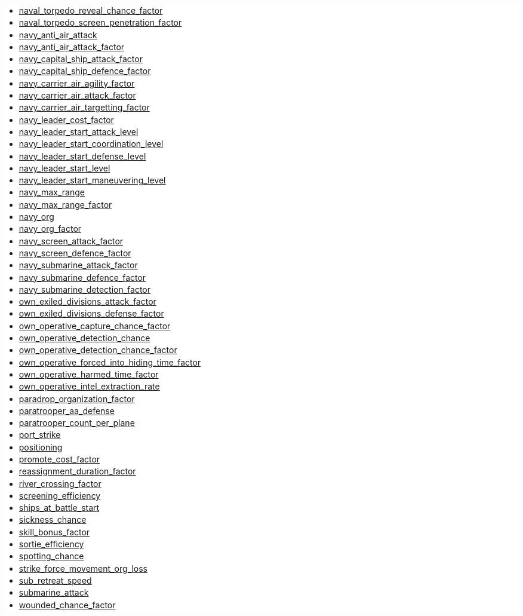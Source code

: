 * [naval_torpedo_reveal_chance_factor](#naval_torpedo_reveal_chance_factor)
* [naval_torpedo_screen_penetration_factor](#naval_torpedo_screen_penetration_factor)
* [navy_anti_air_attack](#navy_anti_air_attack)
* [navy_anti_air_attack_factor](#navy_anti_air_attack_factor)
* [navy_capital_ship_attack_factor](#navy_capital_ship_attack_factor)
* [navy_capital_ship_defence_factor](#navy_capital_ship_defence_factor)
* [navy_carrier_air_agility_factor](#navy_carrier_air_agility_factor)
* [navy_carrier_air_attack_factor](#navy_carrier_air_attack_factor)
* [navy_carrier_air_targetting_factor](#navy_carrier_air_targetting_factor)
* [navy_leader_cost_factor](#navy_leader_cost_factor)
* [navy_leader_start_attack_level](#navy_leader_start_attack_level)
* [navy_leader_start_coordination_level](#navy_leader_start_coordination_level)
* [navy_leader_start_defense_level](#navy_leader_start_defense_level)
* [navy_leader_start_level](#navy_leader_start_level)
* [navy_leader_start_maneuvering_level](#navy_leader_start_maneuvering_level)
* [navy_max_range](#navy_max_range)
* [navy_max_range_factor](#navy_max_range_factor)
* [navy_org](#navy_org)
* [navy_org_factor](#navy_org_factor)
* [navy_screen_attack_factor](#navy_screen_attack_factor)
* [navy_screen_defence_factor](#navy_screen_defence_factor)
* [navy_submarine_attack_factor](#navy_submarine_attack_factor)
* [navy_submarine_defence_factor](#navy_submarine_defence_factor)
* [navy_submarine_detection_factor](#navy_submarine_detection_factor)
* [own_exiled_divisions_attack_factor](#own_exiled_divisions_attack_factor)
* [own_exiled_divisions_defense_factor](#own_exiled_divisions_defense_factor)
* [own_operative_capture_chance_factor](#own_operative_capture_chance_factor)
* [own_operative_detection_chance](#own_operative_detection_chance)
* [own_operative_detection_chance_factor](#own_operative_detection_chance_factor)
* [own_operative_forced_into_hiding_time_factor](#own_operative_forced_into_hiding_time_factor)
* [own_operative_harmed_time_factor](#own_operative_harmed_time_factor)
* [own_operative_intel_extraction_rate](#own_operative_intel_extraction_rate)
* [paradrop_organization_factor](#paradrop_organization_factor)
* [paratrooper_aa_defense](#paratrooper_aa_defense)
* [paratrooper_count_per_plane](#paratrooper_count_per_plane)
* [port_strike](#port_strike)
* [positioning](#positioning)
* [promote_cost_factor](#promote_cost_factor)
* [reassignment_duration_factor](#reassignment_duration_factor)
* [river_crossing_factor](#river_crossing_factor)
* [screening_efficiency](#screening_efficiency)
* [ships_at_battle_start](#ships_at_battle_start)
* [sickness_chance](#sickness_chance)
* [skill_bonus_factor](#skill_bonus_factor)
* [sortie_efficiency](#sortie_efficiency)
* [spotting_chance](#spotting_chance)
* [strike_force_movement_org_loss](#strike_force_movement_org_loss)
* [sub_retreat_speed](#sub_retreat_speed)
* [submarine_attack](#submarine_attack)
* [wounded_chance_factor](#wounded_chance_factor)
